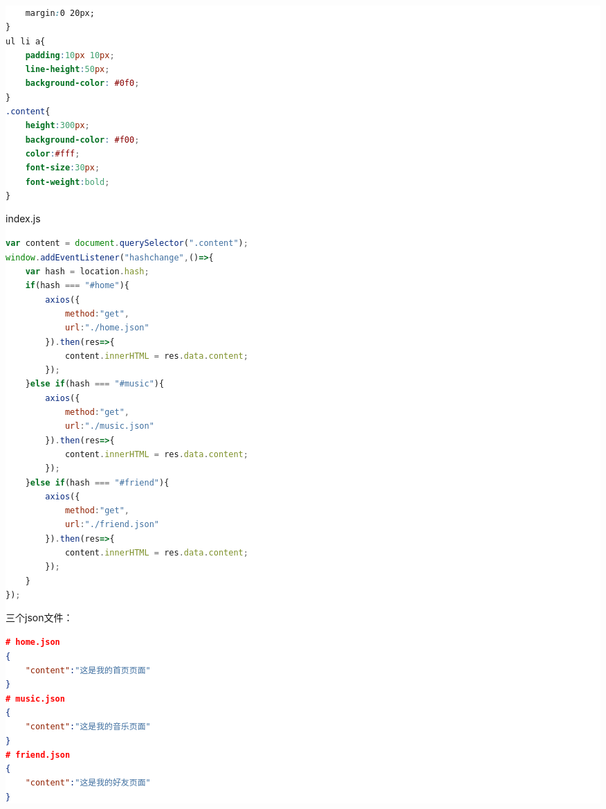 ```css
    margin:0 20px;
}
ul li a{
    padding:10px 10px;
    line-height:50px;
    background-color: #0f0;
}
.content{
    height:300px;
    background-color: #f00;
    color:#fff;
    font-size:30px;
    font-weight:bold;
}
```

index.js

```js
var content = document.querySelector(".content");
window.addEventListener("hashchange",()=>{
    var hash = location.hash;
    if(hash === "#home"){
        axios({
            method:"get",
            url:"./home.json"
        }).then(res=>{
            content.innerHTML = res.data.content;
        });
    }else if(hash === "#music"){
        axios({
            method:"get",
            url:"./music.json"
        }).then(res=>{
            content.innerHTML = res.data.content;
        });
    }else if(hash === "#friend"){
        axios({
            method:"get",
            url:"./friend.json"
        }).then(res=>{
            content.innerHTML = res.data.content;
        });
    }
});
```

三个json文件：

```json
# home.json
{
    "content":"这是我的首页页面"
}
# music.json
{
    "content":"这是我的音乐页面"
}
# friend.json
{
    "content":"这是我的好友页面"
}
```
